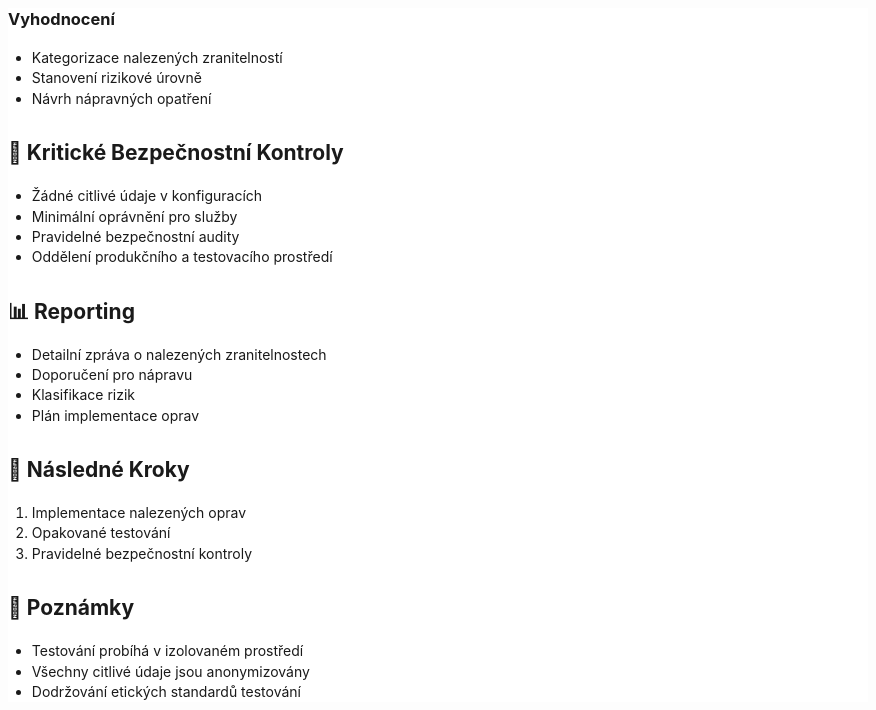### Vyhodnocení
- Kategorizace nalezených zranitelností
- Stanovení rizikové úrovně
- Návrh nápravných opatření

## 🚨 Kritické Bezpečnostní Kontroly
- Žádné citlivé údaje v konfiguracích
- Minimální oprávnění pro služby
- Pravidelné bezpečnostní audity
- Oddělení produkčního a testovacího prostředí

## 📊 Reporting
- Detailní zpráva o nalezených zranitelnostech
- Doporučení pro nápravu
- Klasifikace rizik
- Plán implementace oprav

## 🔄 Následné Kroky
1. Implementace nalezených oprav
2. Opakované testování
3. Pravidelné bezpečnostní kontroly

## 📝 Poznámky
- Testování probíhá v izolovaném prostředí
- Všechny citlivé údaje jsou anonymizovány
- Dodržování etických standardů testování
